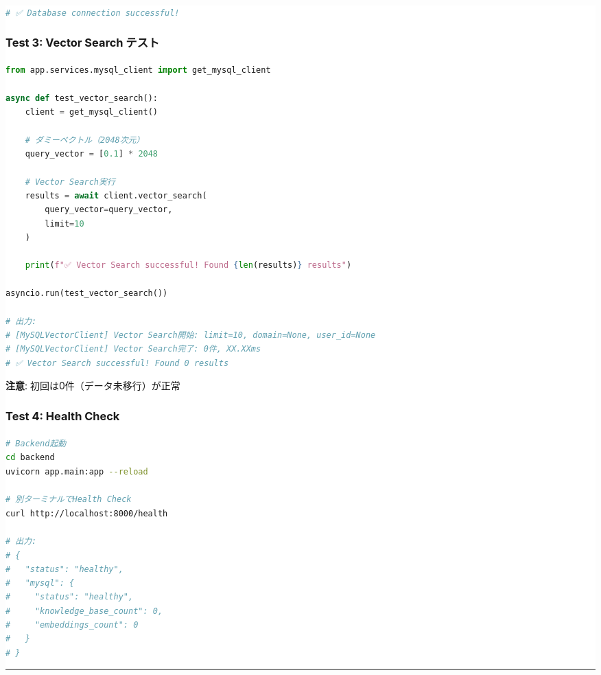 ```python
# ✅ Database connection successful!
```

### Test 3: Vector Search テスト

```python
from app.services.mysql_client import get_mysql_client

async def test_vector_search():
    client = get_mysql_client()

    # ダミーベクトル（2048次元）
    query_vector = [0.1] * 2048

    # Vector Search実行
    results = await client.vector_search(
        query_vector=query_vector,
        limit=10
    )

    print(f"✅ Vector Search successful! Found {len(results)} results")

asyncio.run(test_vector_search())

# 出力:
# [MySQLVectorClient] Vector Search開始: limit=10, domain=None, user_id=None
# [MySQLVectorClient] Vector Search完了: 0件, XX.XXms
# ✅ Vector Search successful! Found 0 results
```

**注意**: 初回は0件（データ未移行）が正常

### Test 4: Health Check

```bash
# Backend起動
cd backend
uvicorn app.main:app --reload

# 別ターミナルでHealth Check
curl http://localhost:8000/health

# 出力:
# {
#   "status": "healthy",
#   "mysql": {
#     "status": "healthy",
#     "knowledge_base_count": 0,
#     "embeddings_count": 0
#   }
# }
```

---